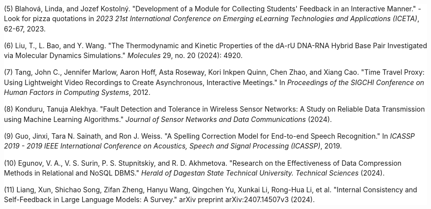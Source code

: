 (5) Blahová, Linda, and Jozef Kostolný. "Development of a Module for Collecting Students' Feedback in an Interactive Manner." - Look for pizza quotations in _2023 21st International Conference on Emerging eLearning Technologies and Applications (ICETA)_, 62-67, 2023.

(6) Liu, T., L. Bao, and Y. Wang. "The Thermodynamic and Kinetic Properties of the dA-rU DNA-RNA Hybrid Base Pair Investigated via Molecular Dynamics Simulations." _Molecules_ 29, no. 20 (2024): 4920.

(7) Tang, John C., Jennifer Marlow, Aaron Hoff, Asta Roseway, Kori Inkpen Quinn, Chen Zhao, and Xiang Cao. "Time Travel Proxy: Using Lightweight Video Recordings to Create Asynchronous, Interactive Meetings." In _Proceedings of the SIGCHI Conference on Human Factors in Computing Systems_, 2012.

(8) Konduru, Tanuja Alekhya. "Fault Detection and Tolerance in Wireless Sensor Networks: A Study on Reliable Data Transmission using Machine Learning Algorithms." _Journal of Sensor Networks and Data Communications_ (2024).

(9) Guo, Jinxi, Tara N. Sainath, and Ron J. Weiss. "A Spelling Correction Model for End-to-end Speech Recognition." In _ICASSP 2019 - 2019 IEEE International Conference on Acoustics, Speech and Signal Processing (ICASSP)_, 2019.

(10) Egunov, V. A., V. S. Surin, P. S. Stupnitskiy, and R. D. Akhmetova. "Research on the Effectiveness of Data Compression Methods in Relational and NoSQL DBMS." _Herald of Dagestan State Technical University. Technical Sciences_ (2024).

(11) Liang, Xun, Shichao Song, Zifan Zheng, Hanyu Wang, Qingchen Yu, Xunkai Li, Rong-Hua Li, et al. "Internal Consistency and Self-Feedback in Large Language Models: A Survey." arXiv preprint arXiv:2407.14507v3 (2024).